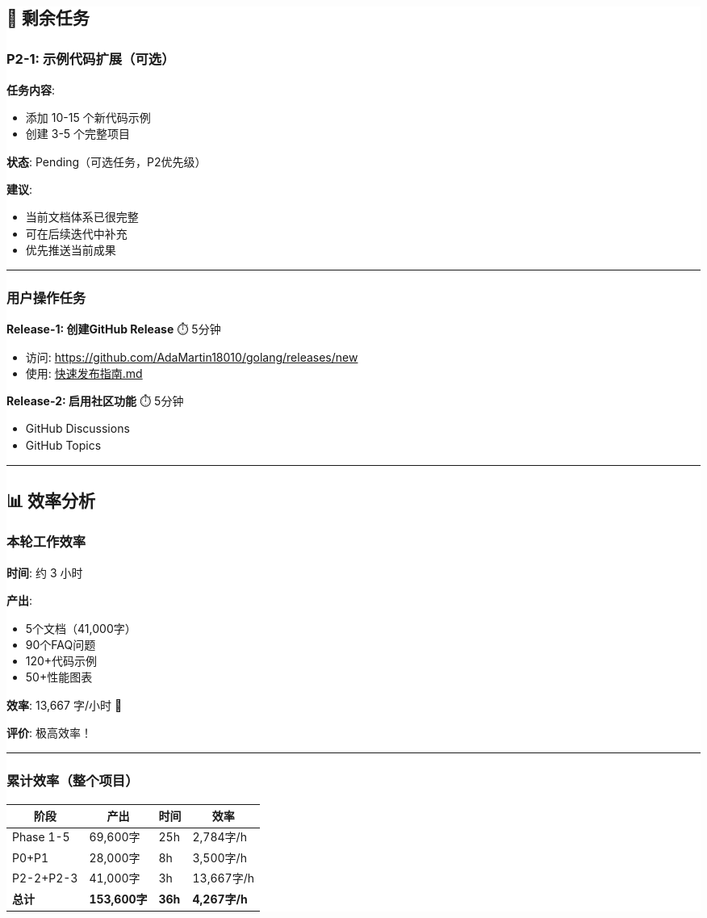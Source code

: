 
## 🎯 剩余任务

### P2-1: 示例代码扩展（可选）

**任务内容**:

- 添加 10-15 个新代码示例
- 创建 3-5 个完整项目

**状态**: Pending（可选任务，P2优先级）

**建议**:

- 当前文档体系已很完整
- 可在后续迭代中补充
- 优先推送当前成果

---

### 用户操作任务

**Release-1: 创建GitHub Release** ⏱️ 5分钟

- 访问: <https://github.com/AdaMartin18010/golang/releases/new>
- 使用: [快速发布指南.md](./快速发布指南.md)

**Release-2: 启用社区功能** ⏱️ 5分钟

- GitHub Discussions
- GitHub Topics

---

## 📊 效率分析

### 本轮工作效率

**时间**: 约 3 小时

**产出**:

- 5个文档（41,000字）
- 90个FAQ问题
- 120+代码示例
- 50+性能图表

**效率**: 13,667 字/小时 🚀

**评价**: 极高效率！

---

### 累计效率（整个项目）

| 阶段 | 产出 | 时间 | 效率 |
|------|------|------|------|
| Phase 1-5 | 69,600字 | 25h | 2,784字/h |
| P0+P1 | 28,000字 | 8h | 3,500字/h |
| P2-2+P2-3 | 41,000字 | 3h | 13,667字/h |
| **总计** | **153,600字** | **36h** | **4,267字/h** |
